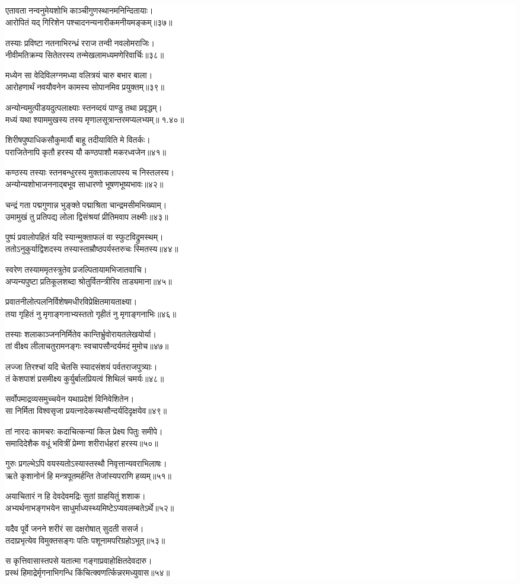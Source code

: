 एतावता नन्वनुमेयशोभि काञ्चीगुणस्थानमनिन्दितायाः।  
आरोपितं यद् गिरिशेन पश्चादनन्यनारीकमनीयमङ्कम्॥३७॥

तस्याः प्रविष्टा नतनाभिरन्ध्रं रराज तन्वी नवलोमराजिः।  
नीवीमतिक्रम्य सितेतरस्य तन्मेखलामध्यमणेरिवार्चिः॥३८॥

मध्येन सा वेदिविलग्नमध्या वलित्रयं चारु बभार बाला।  
आरोहणार्थं नवयौवनेन कामस्य सोपानमिव प्रयुक्तम्॥३९॥

अन्योन्यमुत्पीडयदुत्पलाक्ष्याः स्तनव्दयं पाण्डु तथा प्रवृद्धम्।  
मध्यं यथा श्याममुखस्य तस्य मृणालसूत्रान्तरमप्यलभ्यम्॥ १.४०॥

शिरीषपुष्पाधिकसौकुमार्यौ बाहू तदीयाविति मे वितर्कः।  
पराजितेनापि कृतौ हरस्य यौ कण्ठपाशौ मकरध्वजेन॥४१॥

कण्ठस्य तस्याः स्तनबन्धुरस्य मुक्ताकलापस्य च निस्तलस्य।  
अन्योन्यशोभाजननाद्बभूव साधारणो भूषणभूष्यभावः॥४२॥

चन्द्रं गता पद्मगुणान्न भुङ्क्ते पद्माश्रिता चान्द्रमसीमभिख्याम्।  
उमामुखं तु प्रतिपद्य लोला द्विसंश्रयां प्रीतिमवाप लक्ष्मीः॥४३॥

<div class="audioEmbed" caption="वेदभूमिपाठः" src="https://archive.org/download/kuMArasambhava-mUlam-vedabhoomi.org/KumaraSambhava-Sarga01-44-53.mp3"></div>

पुष्पं प्रवालोपहितं यदि स्यान्मुक्ताफलं वा स्फुटविद्रुमस्थम्।  
ततोऽनुकुर्याद्विशदस्य तस्यास्ताम्रौष्ठपर्यस्तरुचः स्मितस्य॥४४॥

स्वरेण तस्याममृतस्त्रुतेव प्रजल्पितायामभिजातवाचि।  
अप्यन्यपुष्टा प्रतिकूलशब्दा श्रोतुर्वितन्त्रीरिव ताड्यमाना॥४५॥

प्रवातनीलोत्पलनिर्विशेषमधीरविप्रेक्षितमायताक्ष्या।  
तया गृहितं नु मृगाङ्गनाभ्यस्ततो गृहीतं नु मृगाङ्गनाभिः॥४६॥

तस्याः शलाकाञ्जननिर्मितेव कान्तिर्भ्रुवोरायतलेखयोर्या।  
तां वीक्ष्य लीलाचतुरामनङ्गः स्वचापसौन्दर्यमदं मुमोच॥४७॥

लज्जा तिरश्चां यदि चेतसि स्यादसंशयं पर्वतराजपुत्र्याः।  
तं केशपाशं प्रसमीक्ष्य कुर्युर्बालप्रियत्वं शिथिलं चमर्यः॥४८॥

सर्वोपमाद्रव्यसमुच्चयेन यथाप्रदेशं विनिवेशितेन।  
सा निर्मिता विश्वसृजा प्रयत्नादेकस्थसौन्दर्यदिदृक्षयेव॥४९॥

तां नारदः कामचरः कदाचित्कन्यां किल प्रेक्ष्य पितुः समीपे।  
समादिदेशैक वधूं भवित्रीं प्रेम्णा शरीरार्धहरां हरस्य॥५०॥

गुरुः प्रगल्भेऽपि वयस्यतोऽस्यास्तस्थौ निवृत्तान्यवराभिलाषः।  
ऋते कृशानोनं हि मन्त्रपूतमर्हन्ति तेजांस्यपराणि हव्यम्॥५१॥

अयाचितारं न हि देवदेवमद्रिः सुतां ग्राहयितुं शशाक।  
अभ्यर्थनाभङ्गभयेन साधुर्माध्यस्थ्यमिष्टेऽप्यवलम्बतेऽर्थे॥५२॥

यदैव पूर्वे जनने शरीरं सा दक्षरोषात् सुदती ससर्ज।  
तदाप्रभृत्येव विमुक्तसङ्गः पतिः पशूनामपरिग्रहोऽभूत्॥५३॥

<div class="audioEmbed" caption="वेदभूमिपाठः" src="https://archive.org/download/kuMArasambhava-mUlam-vedabhoomi.org/KumaraSambhava-Sarga01-54-60.mp3"></div>

स कृत्तिवासास्तपसे यतात्मा गङ्गाप्रवाहोक्षितदेवदारु।  
प्रस्थं हिमाद्रेर्मृगनाभिगन्धि किंचित्क्वणर्त्किन्नरमध्युवास॥५४॥
